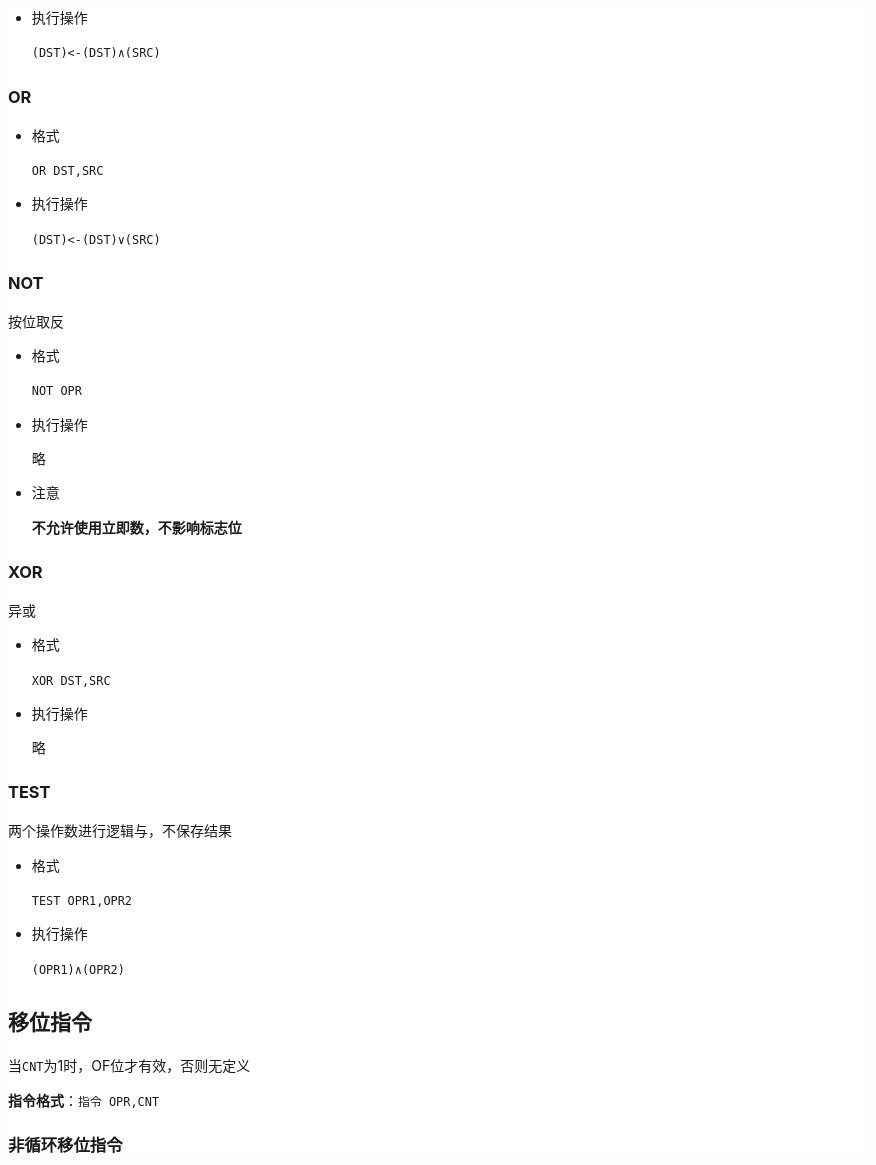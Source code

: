- 执行操作

	`(DST)<-(DST)∧(SRC)`

### OR

- 格式

	`OR DST,SRC`

- 执行操作

	`(DST)<-(DST)∨(SRC)`

### NOT

按位取反

- 格式

	`NOT OPR`

- 执行操作

	略

- 注意

	**不允许使用立即数，不影响标志位**

### XOR

异或

- 格式

	`XOR DST,SRC`

- 执行操作

	略

### TEST

两个操作数进行逻辑与，不保存结果

- 格式

	`TEST OPR1,OPR2`

- 执行操作

	`(OPR1)∧(OPR2)`

## 移位指令

当`CNT`为1时，OF位才有效，否则无定义

**指令格式**：`指令 OPR,CNT`

### 非循环移位指令
